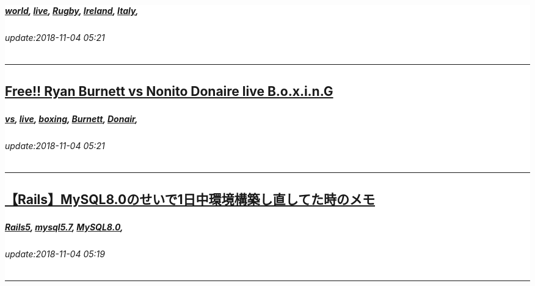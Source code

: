##### [world](https://qiita.com/tags/world), [live](https://qiita.com/tags/live), [Rugby](https://qiita.com/tags/Rugby), [Ireland](https://qiita.com/tags/Ireland), [Italy](https://qiita.com/tags/Italy), 
###### update:2018-11-04 05:21
---
## [Free!! Ryan Burnett vs Nonito Donaire live B.o.x.i.n.G](https://qiita.com/video24/items/53289361b80652124997)
##### [vs](https://qiita.com/tags/vs), [live](https://qiita.com/tags/live), [boxing](https://qiita.com/tags/boxing), [Burnett](https://qiita.com/tags/Burnett), [Donair](https://qiita.com/tags/Donair), 
###### update:2018-11-04 05:21
---
## [【Rails】MySQL8.0のせいで1日中環境構築し直してた時のメモ](https://qiita.com/RYoIs1313/items/f60b8abc401146809f98)
##### [Rails5](https://qiita.com/tags/Rails5), [mysql5.7](https://qiita.com/tags/mysql5.7), [MySQL8.0](https://qiita.com/tags/MySQL8.0), 
###### update:2018-11-04 05:19
---
